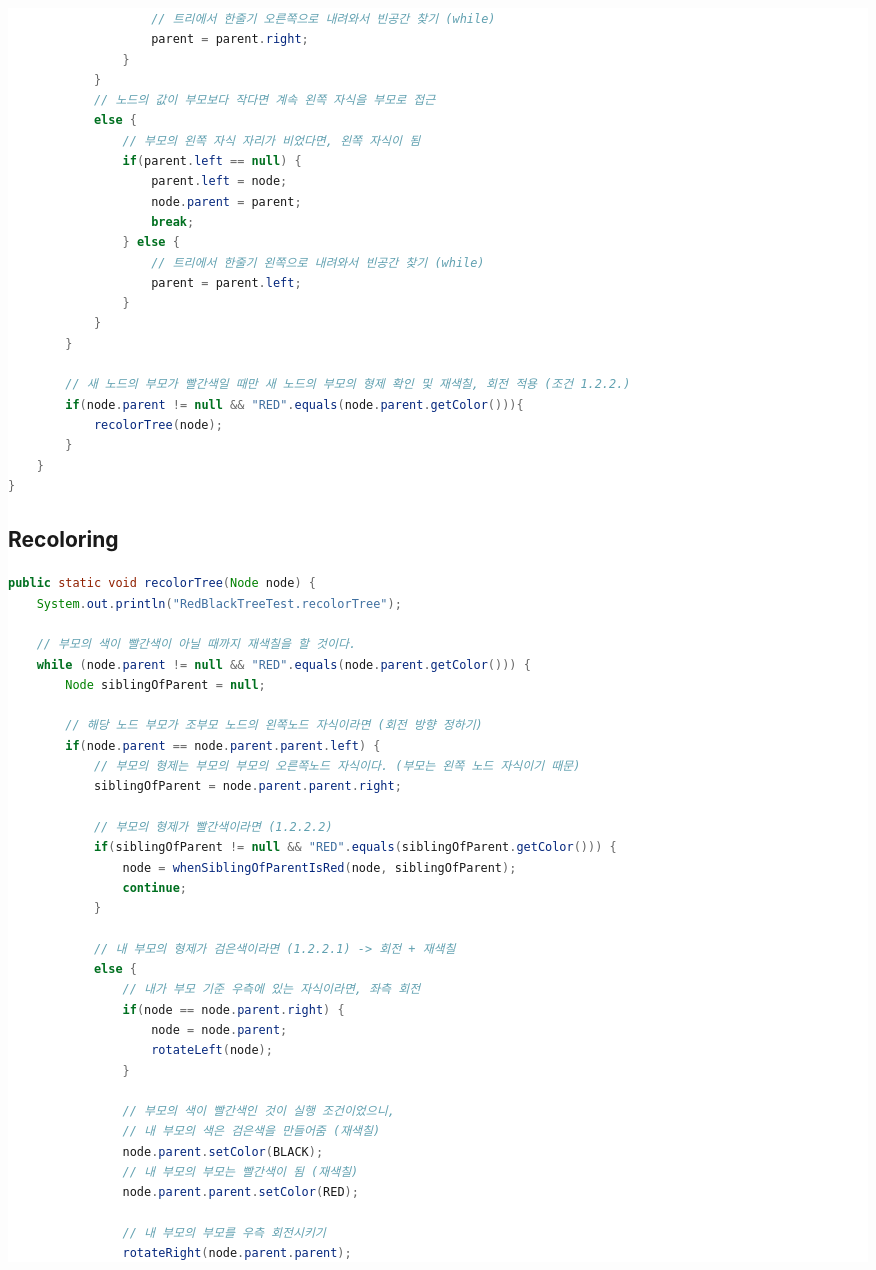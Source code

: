 ```java
                    // 트리에서 한줄기 오른쪽으로 내려와서 빈공간 찾기 (while)
                    parent = parent.right;
                }
            }
            // 노드의 값이 부모보다 작다면 계속 왼쪽 자식을 부모로 접근
            else {
                // 부모의 왼쪽 자식 자리가 비었다면, 왼쪽 자식이 됨
                if(parent.left == null) {
                    parent.left = node;
                    node.parent = parent;
                    break;
                } else {
                    // 트리에서 한줄기 왼쪽으로 내려와서 빈공간 찾기 (while)
                    parent = parent.left;
                }
            }
        }

        // 새 노드의 부모가 빨간색일 때만 새 노드의 부모의 형제 확인 및 재색칠, 회전 적용 (조건 1.2.2.)
        if(node.parent != null && "RED".equals(node.parent.getColor())){
            recolorTree(node);
        }
    }
}
```

## Recoloring

```java
public static void recolorTree(Node node) {
    System.out.println("RedBlackTreeTest.recolorTree");

    // 부모의 색이 빨간색이 아닐 때까지 재색칠을 할 것이다.
    while (node.parent != null && "RED".equals(node.parent.getColor())) {
        Node siblingOfParent = null;

        // 해당 노드 부모가 조부모 노드의 왼쪽노드 자식이라면 (회전 방향 정하기)
        if(node.parent == node.parent.parent.left) {
            // 부모의 형제는 부모의 부모의 오른쪽노드 자식이다. (부모는 왼쪽 노드 자식이기 때문)
            siblingOfParent = node.parent.parent.right;

            // 부모의 형제가 빨간색이라면 (1.2.2.2)
            if(siblingOfParent != null && "RED".equals(siblingOfParent.getColor())) {
                node = whenSiblingOfParentIsRed(node, siblingOfParent);
                continue;
            }

            // 내 부모의 형제가 검은색이라면 (1.2.2.1) -> 회전 + 재색칠
            else {
                // 내가 부모 기준 우측에 있는 자식이라면, 좌측 회전
                if(node == node.parent.right) {
                    node = node.parent;
                    rotateLeft(node);
                }

                // 부모의 색이 빨간색인 것이 실행 조건이었으니,
                // 내 부모의 색은 검은색을 만들어줌 (재색칠)
                node.parent.setColor(BLACK);
                // 내 부모의 부모는 빨간색이 됨 (재색칠)
                node.parent.parent.setColor(RED);

                // 내 부모의 부모를 우측 회전시키기
                rotateRight(node.parent.parent);
```